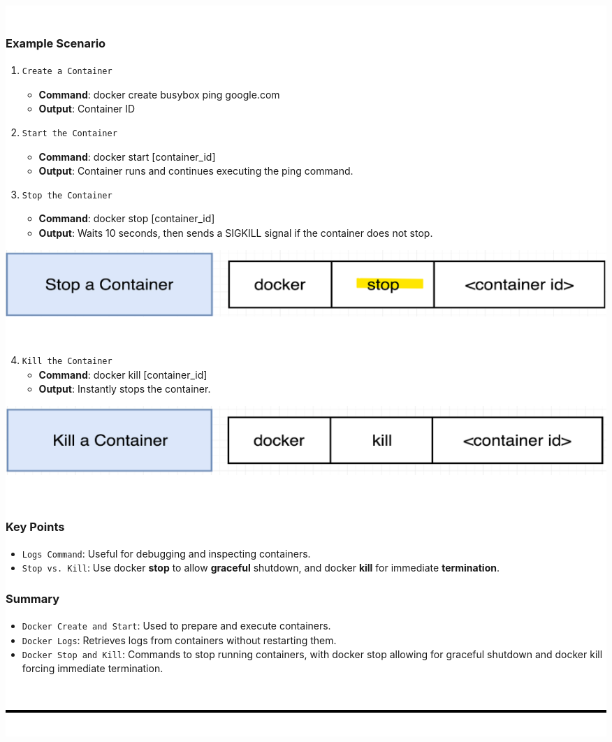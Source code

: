 <br>

### Example Scenario
1. `Create a Container`
   * **Command**: docker create busybox ping google.com
   * **Output**: Container ID

2. `Start the Container`
   * **Command**: docker start [container_id]
   * **Output**: Container runs and continues executing the ping command.

3. `Stop the Container`
   * **Command**: docker stop [container_id]
   * **Output**: Waits 10 seconds, then sends a SIGKILL signal if the container does not stop.

![alt text](./images/image-25.png)

<br>

4. `Kill the Container`
   * **Command**: docker kill [container_id]
   * **Output**: Instantly stops the container.

![alt text](./images/image-26.png)

<br>

### Key Points
* `Logs Command`: Useful for debugging and inspecting containers.
* `Stop vs. Kill`: Use docker **stop** to allow **graceful** shutdown, and docker **kill** for immediate **termination**.

### Summary
* `Docker Create and Start`: Used to prepare and execute containers.
* `Docker Logs`: Retrieves logs from containers without restarting them.
* `Docker Stop and Kill`: Commands to stop running containers, with docker stop allowing for graceful shutdown and docker kill forcing immediate termination.

<br>

<hr style="height:4px;background:black">

<br>
